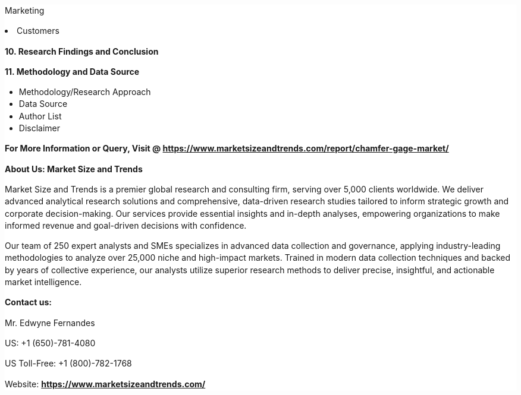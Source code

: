 Marketing</li><li>Customers</li></ul><p><strong>10. Research Findings and Conclusion</strong></p><p><strong>11. Methodology and Data Source</strong></p><ul><li>Methodology/Research Approach</li><li>Data Source</li><li>Author List</li><li>Disclaimer</li></ul></p><p><strong>For More Information or Query, Visit @ <a href="https://www.marketsizeandtrends.com/report/chamfer-gage-market/">https://www.marketsizeandtrends.com/report/chamfer-gage-market/</a></strong></p><p><strong>About Us: Market Size and Trends</strong></p><p>Market Size and Trends is a premier global research and consulting firm, serving over 5,000 clients worldwide. We deliver advanced analytical research solutions and comprehensive, data-driven research studies tailored to inform strategic growth and corporate decision-making. Our services provide essential insights and in-depth analyses, empowering organizations to make informed revenue and goal-driven decisions with confidence.</p><p>Our team of 250 expert analysts and SMEs specializes in advanced data collection and governance, applying industry-leading methodologies to analyze over 25,000 niche and high-impact markets. Trained in modern data collection techniques and backed by years of collective experience, our analysts utilize superior research methods to deliver precise, insightful, and actionable market intelligence.</p><p><strong>Contact us:</strong></p><p>Mr. Edwyne Fernandes</p><p>US: +1 (650)-781-4080</p><p>US Toll-Free: +1 (800)-782-1768</p><p>Website: <strong><a href="https://www.marketsizeandtrends.com/">https://www.marketsizeandtrends.com/</a></strong></p>
